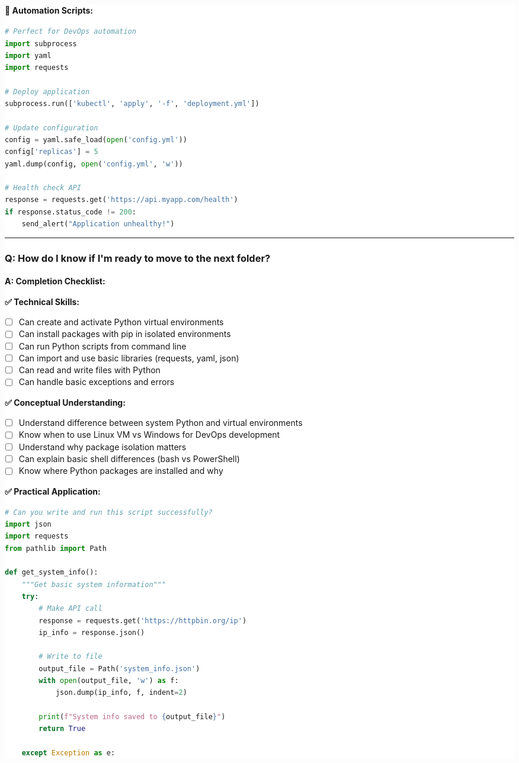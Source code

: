 **🔧 Automation Scripts:**
```python
# Perfect for DevOps automation
import subprocess
import yaml
import requests

# Deploy application
subprocess.run(['kubectl', 'apply', '-f', 'deployment.yml'])

# Update configuration
config = yaml.safe_load(open('config.yml'))
config['replicas'] = 5
yaml.dump(config, open('config.yml', 'w'))

# Health check API
response = requests.get('https://api.myapp.com/health')
if response.status_code != 200:
    send_alert("Application unhealthy!")
```

---

### **Q: How do I know if I'm ready to move to the next folder?**

**A: Completion Checklist:**

**✅ Technical Skills:**
- [ ] Can create and activate Python virtual environments
- [ ] Can install packages with pip in isolated environments
- [ ] Can run Python scripts from command line
- [ ] Can import and use basic libraries (requests, yaml, json)
- [ ] Can read and write files with Python
- [ ] Can handle basic exceptions and errors

**✅ Conceptual Understanding:**
- [ ] Understand difference between system Python and virtual environments
- [ ] Know when to use Linux VM vs Windows for DevOps development
- [ ] Understand why package isolation matters
- [ ] Can explain basic shell differences (bash vs PowerShell)
- [ ] Know where Python packages are installed and why

**✅ Practical Application:**
```python
# Can you write and run this script successfully?
import json
import requests
from pathlib import Path

def get_system_info():
    """Get basic system information"""
    try:
        # Make API call
        response = requests.get('https://httpbin.org/ip')
        ip_info = response.json()
        
        # Write to file
        output_file = Path('system_info.json')
        with open(output_file, 'w') as f:
            json.dump(ip_info, f, indent=2)
        
        print(f"System info saved to {output_file}")
        return True
        
    except Exception as e:
```